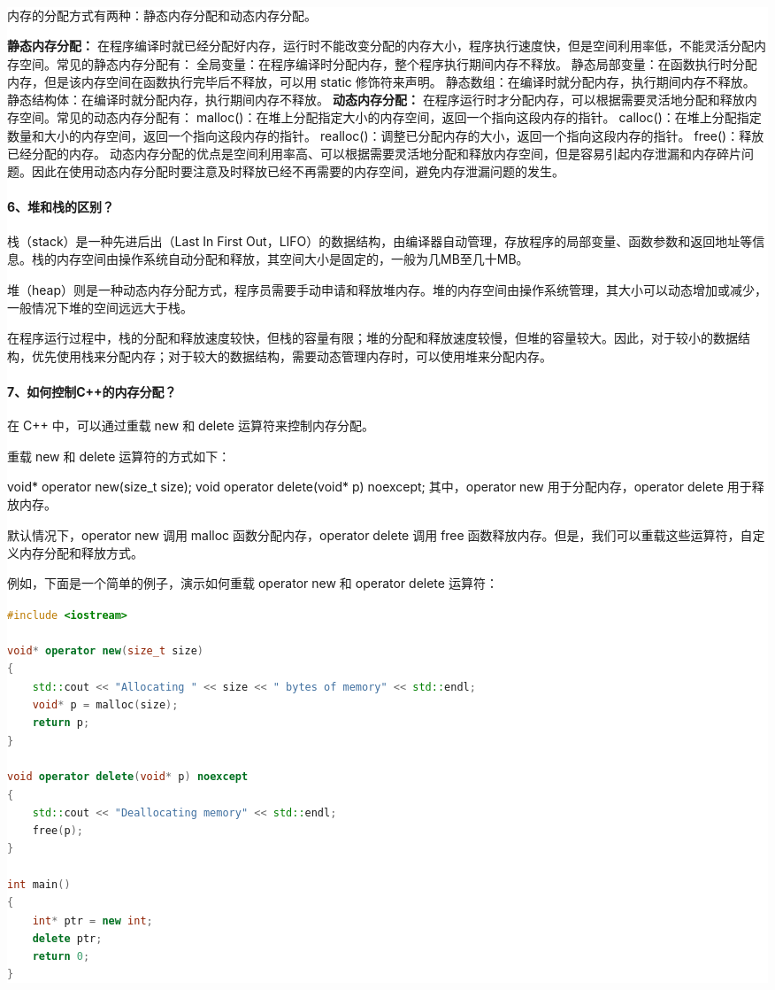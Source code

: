 内存的分配方式有两种：静态内存分配和动态内存分配。

**静态内存分配：** 在程序编译时就已经分配好内存，运行时不能改变分配的内存大小，程序执行速度快，但是空间利用率低，不能灵活分配内存空间。常见的静态内存分配有：
	全局变量：在程序编译时分配内存，整个程序执行期间内存不释放。
	静态局部变量：在函数执行时分配内存，但是该内存空间在函数执行完毕后不释放，可以用 static 修饰符来声明。
	静态数组：在编译时就分配内存，执行期间内存不释放。
	静态结构体：在编译时就分配内存，执行期间内存不释放。
**动态内存分配：** 在程序运行时才分配内存，可以根据需要灵活地分配和释放内存空间。常见的动态内存分配有：
	malloc()：在堆上分配指定大小的内存空间，返回一个指向这段内存的指针。
	calloc()：在堆上分配指定数量和大小的内存空间，返回一个指向这段内存的指针。
	realloc()：调整已分配内存的大小，返回一个指向这段内存的指针。
	free()：释放已经分配的内存。
动态内存分配的优点是空间利用率高、可以根据需要灵活地分配和释放内存空间，但是容易引起内存泄漏和内存碎片问题。因此在使用动态内存分配时要注意及时释放已经不再需要的内存空间，避免内存泄漏问题的发生。

#### 6、堆和栈的区别？

栈（stack）是一种先进后出（Last In First Out，LIFO）的数据结构，由编译器自动管理，存放程序的局部变量、函数参数和返回地址等信息。栈的内存空间由操作系统自动分配和释放，其空间大小是固定的，一般为几MB至几十MB。

堆（heap）则是一种动态内存分配方式，程序员需要手动申请和释放堆内存。堆的内存空间由操作系统管理，其大小可以动态增加或减少，一般情况下堆的空间远远大于栈。

在程序运行过程中，栈的分配和释放速度较快，但栈的容量有限；堆的分配和释放速度较慢，但堆的容量较大。因此，对于较小的数据结构，优先使用栈来分配内存；对于较大的数据结构，需要动态管理内存时，可以使用堆来分配内存。

#### 7、如何控制C++的内存分配？

在 C++ 中，可以通过重载 new 和 delete 运算符来控制内存分配。

重载 new 和 delete 运算符的方式如下：

void* operator new(size_t size);
void operator delete(void* p) noexcept;
其中，operator new 用于分配内存，operator delete 用于释放内存。

默认情况下，operator new 调用 malloc 函数分配内存，operator delete 调用 free 函数释放内存。但是，我们可以重载这些运算符，自定义内存分配和释放方式。

例如，下面是一个简单的例子，演示如何重载 operator new 和 operator delete 运算符：
```cpp
#include <iostream>

void* operator new(size_t size)
{
    std::cout << "Allocating " << size << " bytes of memory" << std::endl;
    void* p = malloc(size);
    return p;
}

void operator delete(void* p) noexcept
{
    std::cout << "Deallocating memory" << std::endl;
    free(p);
}

int main()
{
    int* ptr = new int;
    delete ptr;
    return 0;
}
```
